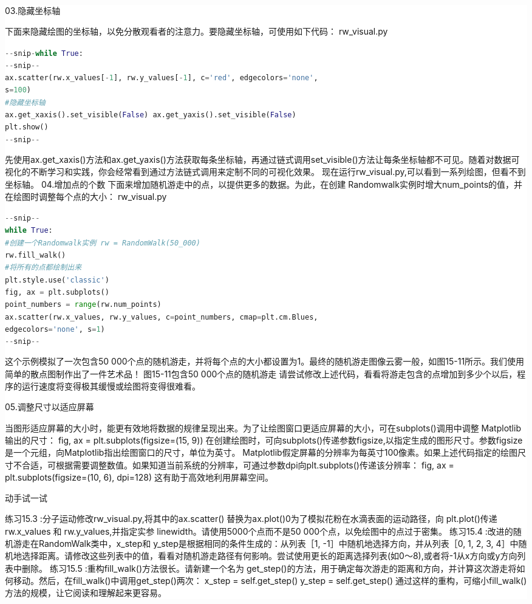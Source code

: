 
03.隐藏坐标轴

下面来隐藏绘图的坐标轴，以免分散观看者的注意力。要隐藏坐标轴，可使用如下代码：
rw_visual.py
```python
--snip-while True:
--snip--
ax.scatter(rw.x_values[-1], rw.y_values[-1], c='red', edgecolors='none',
s=100)
#隐藏坐标轴
ax.get_xaxis().set_visible(False) ax.get_yaxis().set_visible(False)
plt.show()
--snip--
```
先使用ax.get_xaxis()方法和ax.get_yaxis()方法获取每条坐标轴，再通过链式调用set_visible()方法让每条坐标轴都不可见。随着对数据可视化的不断学习和实践，你会经常看到通过方法链式调用来定制不同的可视化效果。
现在运行rw_visual.py,可以看到一系列绘图，但看不到坐标轴。
04.增加点的个数
下面来增加随机游走中的点，以提供更多的数据。为此，在创建 Randomwalk实例时增大num_points的值，并在绘图时调整每个点的大小：
rw_visual.py
```python
--snip--
while True:
#创建一个Randomwalk实例 rw = RandomWalk(50_000)
rw.fill_walk()
#将所有的点都绘制出来
plt.style.use('classic')
fig, ax = plt.subplots()
point_numbers = range(rw.num_points)
ax.scatter(rw.x_values, rw.y_values, c=point_numbers, cmap=plt.cm.Blues,
edgecolors='none', s=1)
--snip--
```
这个示例模拟了一次包含50 000个点的随机游走，并将每个点的大小都设置为1。最终的随机游走图像云雾一般，如图15-11所示。我们使用简单的散点图制作出了一件艺术品！
图15-11包含50 000个点的随机游走
请尝试修改上述代码，看看将游走包含的点增加到多少个以后，程序的运行速度将变得极其缓慢或绘图将变得很难看。

05.调整尺寸以适应屏幕

当图形适应屏幕的大小时，能更有效地将数据的规律呈现出来。为了让绘图窗口更适应屏幕的大小，可在subplots()调用中调整 Matplotlib输出的尺寸：
fig, ax = plt.subplots(figsize=(15, 9))
在创建绘图时，可向subplots()传递参数figsize,以指定生成的图形尺寸。参数figsize是一个元组，向Matplotlib指出绘图窗口的尺寸，单位为英寸。
Matplotlib假定屏幕的分辨率为每英寸100像素。如果上述代码指定的绘图尺寸不合适，可根据需要调整数值。如果知道当前系统的分辨率，可通过参数dpi向plt.subplots()传递该分辨率：
fig, ax = plt.subplots(figsize=(10, 6), dpi=128)
这有助于高效地利用屏幕空间。

动手试一试

练习15.3 :分子运动修改rw_visual.py,将其中的ax.scatter() 替换为ax.plot()0为了模拟花粉在水滴表面的运动路径，向 plt.plot()传递 rw.x_values 和 rw.y_values,并指定实参 linewidth。请使用5000个点而不是50 000个点，以免绘图中的点过于密集。
练习15.4 :改进的随机游走在RandomWalk类中，x_step和 y_step是根据相同的条件生成的：从列表［1, -1］中随机地选择方向，并从列表［0, 1, 2, 3, 4］中随机地选择距离。请修改这些列表中的值，看看对随机游走路径有何影响。尝试使用更长的距离选择列表(如0〜8),或者将-1从x方向或y方向列表中删除。
练习15.5 :重构fill_walk()方法很长。请新建一个名为 get_step()的方法，用于确定每次游走的距离和方向，并计算这次游走将如何移动。然后，在fill_walk()中调用get_step()两次：
x_step = self.get_step() y_step = self.get_step()
通过这样的重构，可缩小fill_walk()方法的规模，让它阅读和理解起来更容易。
